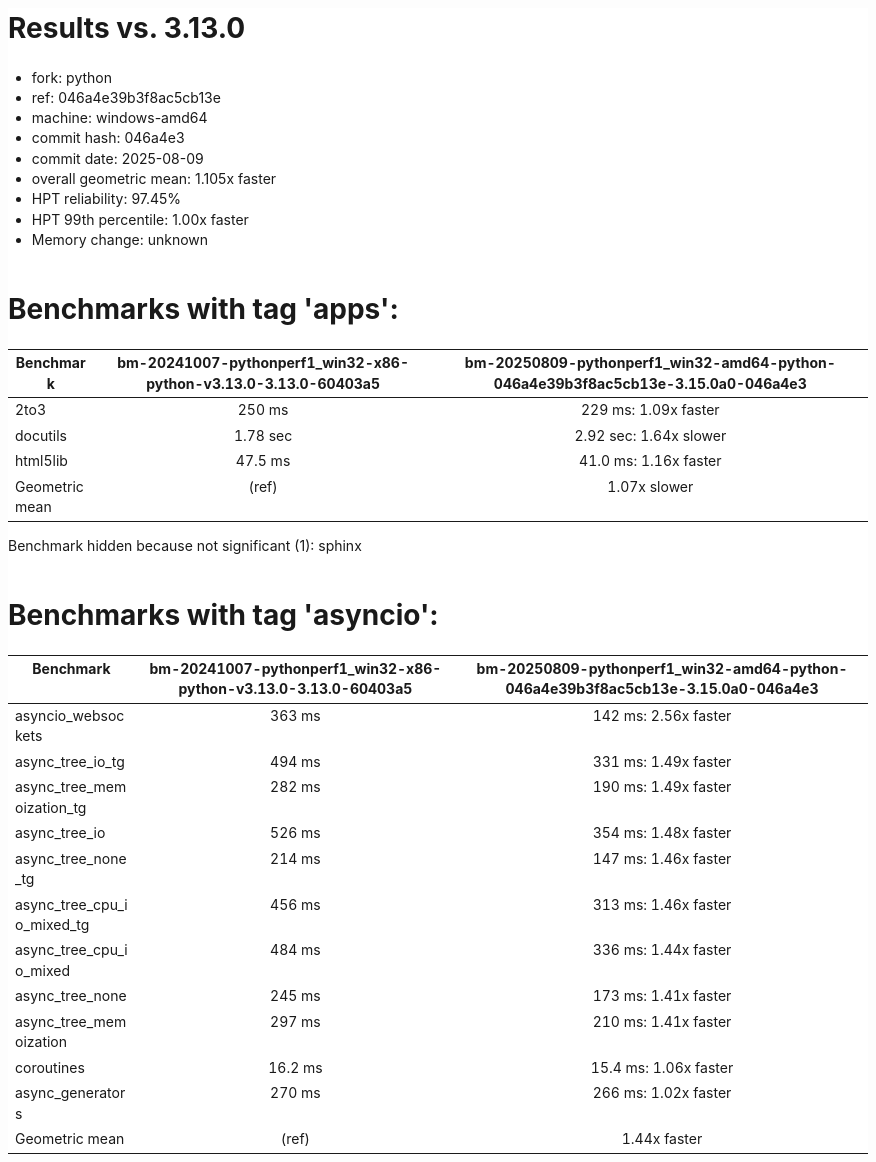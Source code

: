 # Results vs. 3.13.0

- fork: python
- ref: 046a4e39b3f8ac5cb13e
- machine: windows-amd64
- commit hash: 046a4e3
- commit date: 2025-08-09
- overall geometric mean: 1.105x faster
- HPT reliability: 97.45%
- HPT 99th percentile: 1.00x faster
- Memory change: unknown

Benchmarks with tag 'apps':
===========================

| Benchmark      | bm-20241007-pythonperf1_win32-x86-python-v3.13.0-3.13.0-60403a5 | bm-20250809-pythonperf1_win32-amd64-python-046a4e39b3f8ac5cb13e-3.15.0a0-046a4e3 |
|----------------|:---------------------------------------------------------------:|:--------------------------------------------------------------------------------:|
| 2to3           | 250 ms                                                          | 229 ms: 1.09x faster                                                             |
| docutils       | 1.78 sec                                                        | 2.92 sec: 1.64x slower                                                           |
| html5lib       | 47.5 ms                                                         | 41.0 ms: 1.16x faster                                                            |
| Geometric mean | (ref)                                                           | 1.07x slower                                                                     |

Benchmark hidden because not significant (1): sphinx

Benchmarks with tag 'asyncio':
==============================

| Benchmark                  | bm-20241007-pythonperf1_win32-x86-python-v3.13.0-3.13.0-60403a5 | bm-20250809-pythonperf1_win32-amd64-python-046a4e39b3f8ac5cb13e-3.15.0a0-046a4e3 |
|----------------------------|:---------------------------------------------------------------:|:--------------------------------------------------------------------------------:|
| asyncio_websockets         | 363 ms                                                          | 142 ms: 2.56x faster                                                             |
| async_tree_io_tg           | 494 ms                                                          | 331 ms: 1.49x faster                                                             |
| async_tree_memoization_tg  | 282 ms                                                          | 190 ms: 1.49x faster                                                             |
| async_tree_io              | 526 ms                                                          | 354 ms: 1.48x faster                                                             |
| async_tree_none_tg         | 214 ms                                                          | 147 ms: 1.46x faster                                                             |
| async_tree_cpu_io_mixed_tg | 456 ms                                                          | 313 ms: 1.46x faster                                                             |
| async_tree_cpu_io_mixed    | 484 ms                                                          | 336 ms: 1.44x faster                                                             |
| async_tree_none            | 245 ms                                                          | 173 ms: 1.41x faster                                                             |
| async_tree_memoization     | 297 ms                                                          | 210 ms: 1.41x faster                                                             |
| coroutines                 | 16.2 ms                                                         | 15.4 ms: 1.06x faster                                                            |
| async_generators           | 270 ms                                                          | 266 ms: 1.02x faster                                                             |
| Geometric mean             | (ref)                                                           | 1.44x faster                                                                     |
